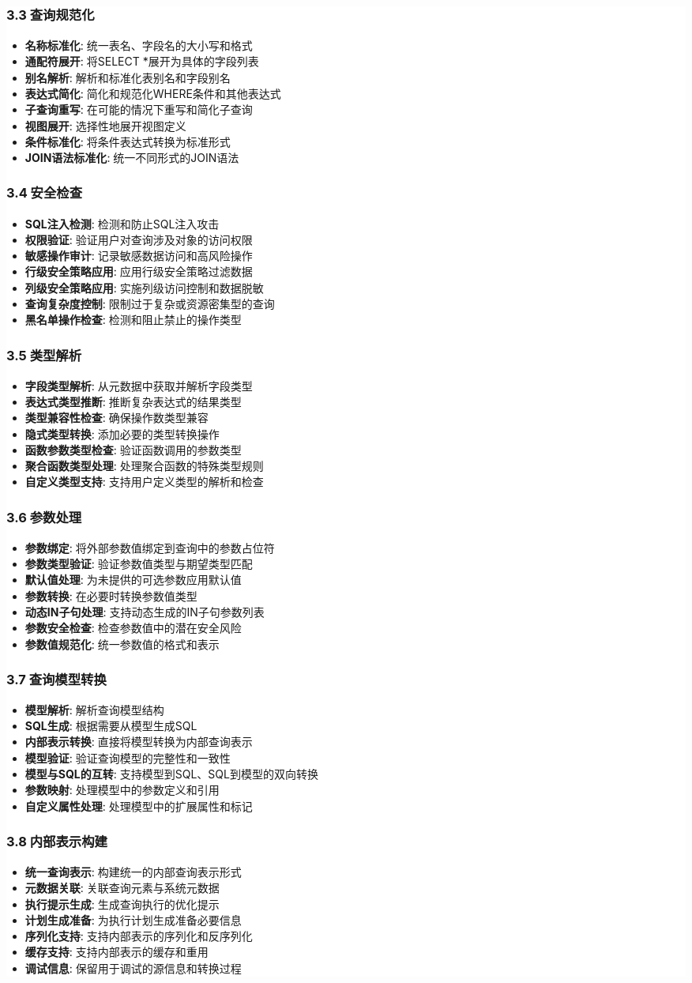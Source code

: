 ### 3.3 查询规范化
- **名称标准化**: 统一表名、字段名的大小写和格式
- **通配符展开**: 将SELECT *展开为具体的字段列表
- **别名解析**: 解析和标准化表别名和字段别名
- **表达式简化**: 简化和规范化WHERE条件和其他表达式
- **子查询重写**: 在可能的情况下重写和简化子查询
- **视图展开**: 选择性地展开视图定义
- **条件标准化**: 将条件表达式转换为标准形式
- **JOIN语法标准化**: 统一不同形式的JOIN语法

### 3.4 安全检查
- **SQL注入检测**: 检测和防止SQL注入攻击
- **权限验证**: 验证用户对查询涉及对象的访问权限
- **敏感操作审计**: 记录敏感数据访问和高风险操作
- **行级安全策略应用**: 应用行级安全策略过滤数据
- **列级安全策略应用**: 实施列级访问控制和数据脱敏
- **查询复杂度控制**: 限制过于复杂或资源密集型的查询
- **黑名单操作检查**: 检测和阻止禁止的操作类型

### 3.5 类型解析
- **字段类型解析**: 从元数据中获取并解析字段类型
- **表达式类型推断**: 推断复杂表达式的结果类型
- **类型兼容性检查**: 确保操作数类型兼容
- **隐式类型转换**: 添加必要的类型转换操作
- **函数参数类型检查**: 验证函数调用的参数类型
- **聚合函数类型处理**: 处理聚合函数的特殊类型规则
- **自定义类型支持**: 支持用户定义类型的解析和检查

### 3.6 参数处理
- **参数绑定**: 将外部参数值绑定到查询中的参数占位符
- **参数类型验证**: 验证参数值类型与期望类型匹配
- **默认值处理**: 为未提供的可选参数应用默认值
- **参数转换**: 在必要时转换参数值类型
- **动态IN子句处理**: 支持动态生成的IN子句参数列表
- **参数安全检查**: 检查参数值中的潜在安全风险
- **参数值规范化**: 统一参数值的格式和表示

### 3.7 查询模型转换
- **模型解析**: 解析查询模型结构
- **SQL生成**: 根据需要从模型生成SQL
- **内部表示转换**: 直接将模型转换为内部查询表示
- **模型验证**: 验证查询模型的完整性和一致性
- **模型与SQL的互转**: 支持模型到SQL、SQL到模型的双向转换
- **参数映射**: 处理模型中的参数定义和引用
- **自定义属性处理**: 处理模型中的扩展属性和标记

### 3.8 内部表示构建
- **统一查询表示**: 构建统一的内部查询表示形式
- **元数据关联**: 关联查询元素与系统元数据
- **执行提示生成**: 生成查询执行的优化提示
- **计划生成准备**: 为执行计划生成准备必要信息
- **序列化支持**: 支持内部表示的序列化和反序列化
- **缓存支持**: 支持内部表示的缓存和重用
- **调试信息**: 保留用于调试的源信息和转换过程
